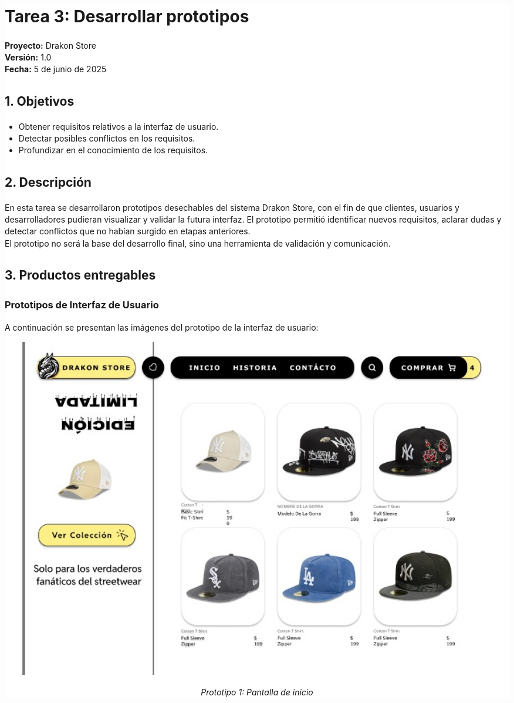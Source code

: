 # Tarea 3: Desarrollar prototipos

**Proyecto:** Drakon Store  
**Versión:** 1.0  
**Fecha:** 5 de junio de 2025

## 1. Objetivos

- Obtener requisitos relativos a la interfaz de usuario.
- Detectar posibles conflictos en los requisitos.
- Profundizar en el conocimiento de los requisitos.

## 2. Descripción

En esta tarea se desarrollaron prototipos desechables del sistema Drakon Store, con el fin de que clientes, usuarios y desarrolladores pudieran visualizar y validar la futura interfaz. El prototipo permitió identificar nuevos requisitos, aclarar dudas y detectar conflictos que no habían surgido en etapas anteriores.  
El prototipo no será la base del desarrollo final, sino una herramienta de validación y comunicación.

## 3. Productos entregables
### Prototipos de Interfaz de Usuario
A continuación se presentan las imágenes del prototipo de la interfaz de usuario:

<p align="center">
  <img src="../Imagenes/Fase_3_Prototipos/prototipo_inicio.png" alt="Pantalla de inicio" width="800">
</p>
<p align="center">
  <em>Prototipo 1: Pantalla de inicio</em>
</p>
